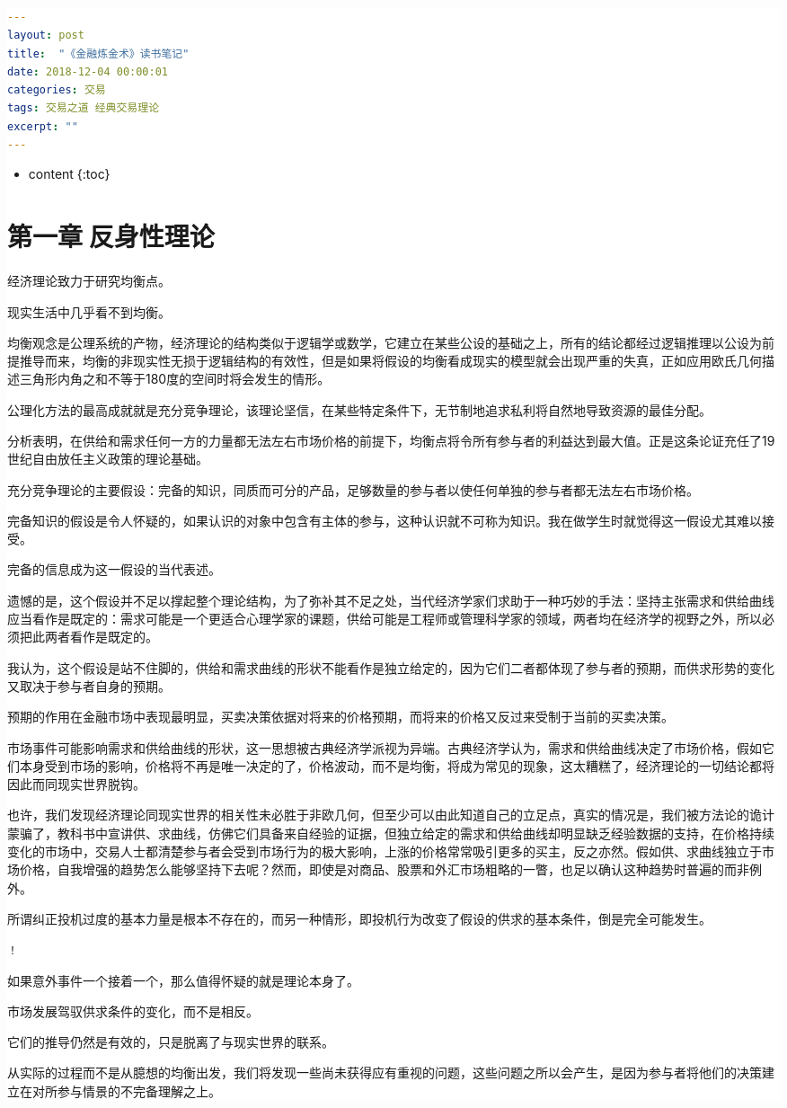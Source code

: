 ```yaml
---
layout: post
title:  "《金融炼金术》读书笔记"
date: 2018-12-04 00:00:01
categories: 交易
tags: 交易之道 经典交易理论
excerpt: ""
---
```


* content
{:toc}


# 第一章 反身性理论
经济理论致力于研究均衡点。

现实生活中几乎看不到均衡。

均衡观念是公理系统的产物，经济理论的结构类似于逻辑学或数学，它建立在某些公设的基础之上，所有的结论都经过逻辑推理以公设为前提推导而来，均衡的非现实性无损于逻辑结构的有效性，但是如果将假设的均衡看成现实的模型就会出现严重的失真，正如应用欧氏几何描述三角形内角之和不等于180度的空间时将会发生的情形。

公理化方法的最高成就就是充分竞争理论，该理论坚信，在某些特定条件下，无节制地追求私利将自然地导致资源的最佳分配。

分析表明，在供给和需求任何一方的力量都无法左右市场价格的前提下，均衡点将令所有参与者的利益达到最大值。正是这条论证充任了19世纪自由放任主义政策的理论基础。

充分竞争理论的主要假设：完备的知识，同质而可分的产品，足够数量的参与者以使任何单独的参与者都无法左右市场价格。

完备知识的假设是令人怀疑的，如果认识的对象中包含有主体的参与，这种认识就不可称为知识。我在做学生时就觉得这一假设尤其难以接受。

完备的信息成为这一假设的当代表述。

遗憾的是，这个假设并不足以撑起整个理论结构，为了弥补其不足之处，当代经济学家们求助于一种巧妙的手法：坚持主张需求和供给曲线应当看作是既定的：需求可能是一个更适合心理学家的课题，供给可能是工程师或管理科学家的领域，两者均在经济学的视野之外，所以必须把此两者看作是既定的。

我认为，这个假设是站不住脚的，供给和需求曲线的形状不能看作是独立给定的，因为它们二者都体现了参与者的预期，而供求形势的变化又取决于参与者自身的预期。

预期的作用在金融市场中表现最明显，买卖决策依据对将来的价格预期，而将来的价格又反过来受制于当前的买卖决策。

市场事件可能影响需求和供给曲线的形状，这一思想被古典经济学派视为异端。古典经济学认为，需求和供给曲线决定了市场价格，假如它们本身受到市场的影响，价格将不再是唯一决定的了，价格波动，而不是均衡，将成为常见的现象，这太糟糕了，经济理论的一切结论都将因此而同现实世界脱钩。

也许，我们发现经济理论同现实世界的相关性未必胜于非欧几何，但至少可以由此知道自己的立足点，真实的情况是，我们被方法论的诡计蒙骗了，教科书中宣讲供、求曲线，仿佛它们具备来自经验的证据，但独立给定的需求和供给曲线却明显缺乏经验数据的支持，在价格持续变化的市场中，交易人士都清楚参与者会受到市场行为的极大影响，上涨的价格常常吸引更多的买主，反之亦然。假如供、求曲线独立于市场价格，自我增强的趋势怎么能够坚持下去呢？然而，即使是对商品、股票和外汇市场粗略的一瞥，也足以确认这种趋势时普遍的而非例外。

所谓纠正投机过度的基本力量是根本不存在的，而另一种情形，即投机行为改变了假设的供求的基本条件，倒是完全可能发生。
```
！
```

如果意外事件一个接着一个，那么值得怀疑的就是理论本身了。

市场发展驾驭供求条件的变化，而不是相反。

它们的推导仍然是有效的，只是脱离了与现实世界的联系。

从实际的过程而不是从臆想的均衡出发，我们将发现一些尚未获得应有重视的问题，这些问题之所以会产生，是因为参与者将他们的决策建立在对所参与情景的不完备理解之上。
